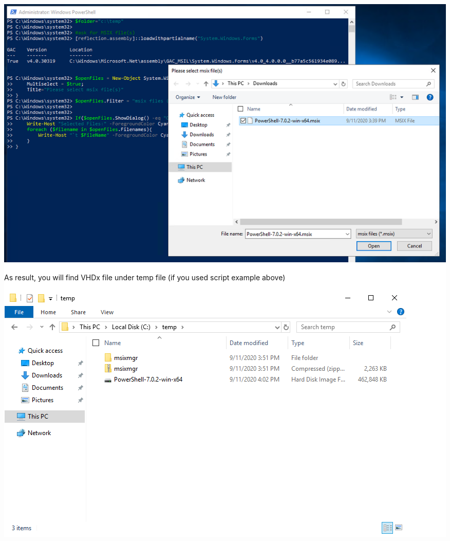 ![](/Scenarios/AppAttach/Screenshots/PowerShell01.png)

As result, you will find VHDx file under temp file (if you used script example above)

![](/Scenarios/AppAttach/Screenshots/Explorer01.png)
